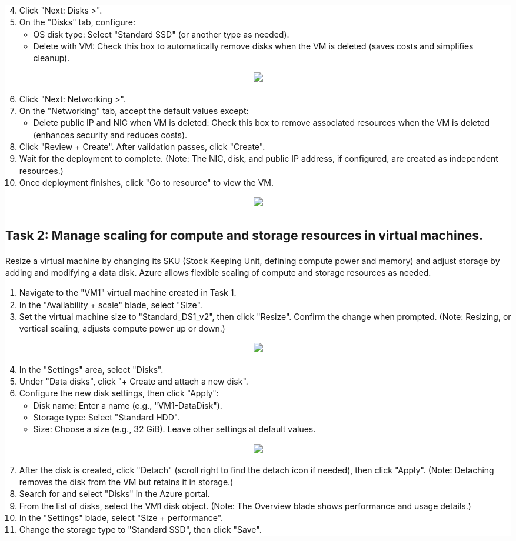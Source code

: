 4.	Click "Next: Disks >".
5.	On the "Disks" tab, configure:
    -  OS disk type: Select "Standard SSD" (or another type as needed).
    -  Delete with VM: Check this box to automatically remove disks when the VM is deleted (saves costs and simplifies cleanup).

<p align="center">
  <img src="https://github.com/user-attachments/assets/e70ae714-eb0f-4d2e-8693-05911ef0913e">
</p>

6.	Click "Next: Networking >".
7.	On the "Networking" tab, accept the default values except:
    -  Delete public IP and NIC when VM is deleted: Check this box to remove associated resources when the VM is deleted (enhances security and reduces costs).
8.	Click "Review + Create". After validation passes, click "Create".
9.	Wait for the deployment to complete. (Note: The NIC, disk, and public IP address, if configured, are created as independent resources.)
10.	Once deployment finishes, click "Go to resource" to view the VM.

<p align="center">
  <img src="https://github.com/user-attachments/assets/8112c040-3fd3-4d1f-9aa4-2ec7e2ca09e1">
</p>

## Task 2: Manage scaling for compute and storage resources in virtual machines.

Resize a virtual machine by changing its SKU (Stock Keeping Unit, defining compute power and memory) and adjust storage by adding and modifying a data disk. Azure allows flexible scaling of compute and storage resources as needed.

1.	Navigate to the "VM1" virtual machine created in Task 1.
2.	In the "Availability + scale" blade, select "Size".
3.	Set the virtual machine size to "Standard_DS1_v2", then click "Resize". Confirm the change when prompted. (Note: Resizing, or vertical scaling, adjusts compute power up or down.)

<p align="center">
 <img src="https://github.com/user-attachments/assets/9d8b1764-ed3a-4d4d-b5e8-42e149cce19c">
</p>

4.	In the "Settings" area, select "Disks".
5.	Under "Data disks", click "+ Create and attach a new disk".
6.	Configure the new disk settings, then click "Apply":
    -  Disk name: Enter a name (e.g., "VM1-DataDisk").
    -  Storage type: Select "Standard HDD".
    -  Size: Choose a size (e.g., 32 GiB). Leave other settings at default values.

<p align="center">
  <img src="https://github.com/user-attachments/assets/84cfe70c-8ad6-4195-8474-951f2f89c7c7">
</p>

7.	After the disk is created, click "Detach" (scroll right to find the detach icon if needed), then click "Apply". (Note: Detaching removes the disk from the VM but retains it in storage.)
8.	Search for and select "Disks" in the Azure portal.
9.	From the list of disks, select the VM1 disk object. (Note: The Overview blade shows performance and usage details.)
10.	In the "Settings" blade, select "Size + performance".
11.	Change the storage type to "Standard SSD", then click "Save".
